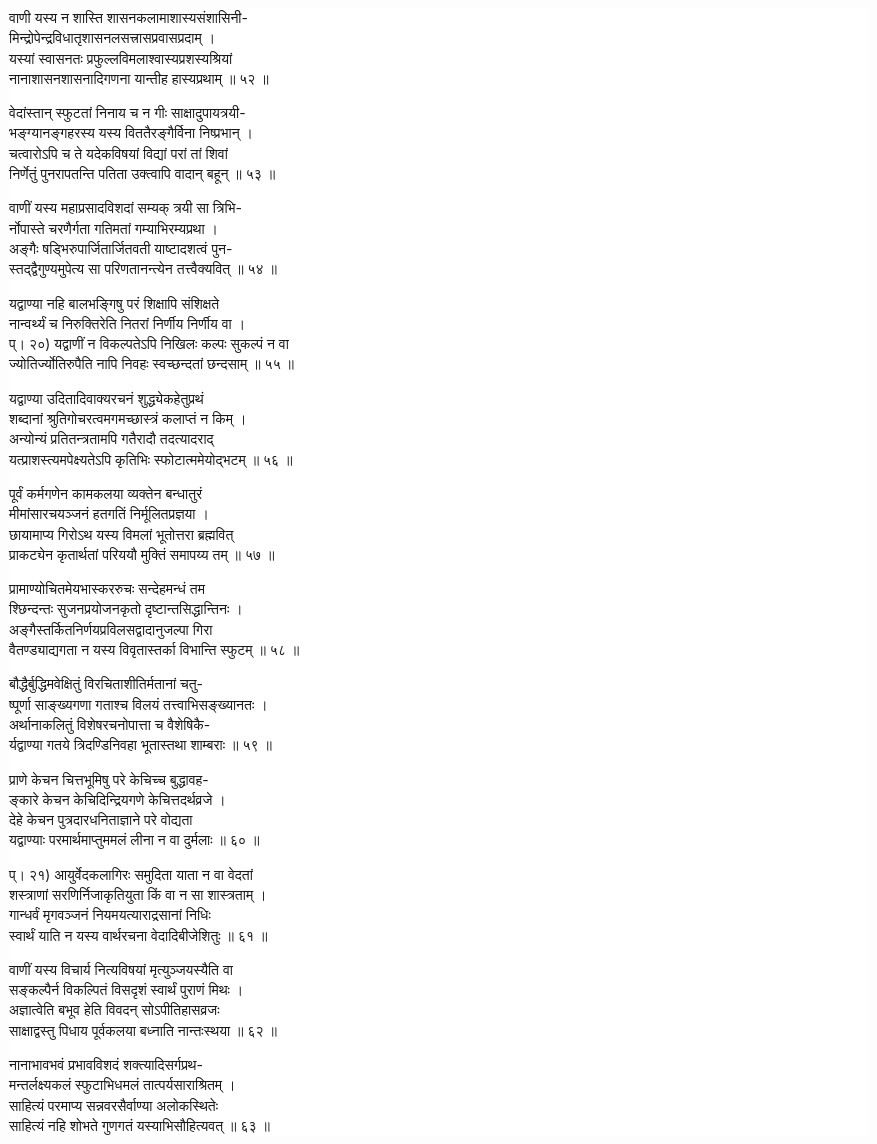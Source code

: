 वाणी यस्य न शास्ति शासनकलामाशास्यसंशासिनी-  
मिन्द्रोपेन्द्रविधातृशासनलसत्त्रासप्रवासप्रदाम् ।  
यस्यां स्वासनतः प्रफुल्लविमलाश्वास्यप्रशस्यश्रियां  
नानाशासनशासनादिगणना यान्तीह हास्यप्रथाम् ॥ ५२ ॥  
  
वेदांस्तान् स्फुटतां निनाय च न गीः साक्षादुपायत्रयी-  
भङ्ग्यानङ्गहरस्य यस्य विततैरङ्गैर्विना निष्प्रभान् ।  
चत्वारोऽपि च ते यदेकविषयां विद्यां परां तां शिवां  
निर्णेतुं पुनरापतन्ति पतिता उक्त्वापि वादान् बहून् ॥ ५३ ॥  
  
वाणीं यस्य महाप्रसादविशदां सम्यक् त्रयी सा त्रिभि-  
र्नोपास्ते चरणैर्गता गतिमतां गम्याभिरम्यप्रथा ।  
अङ्गैः षड्भिरुपार्जितार्जितवती याष्टादशत्वं पुन-  
स्तद्द्वैगुण्यमुपेत्य सा परिणतानन्त्येन तत्त्वैक्यवित् ॥ ५४ ॥  
  
यद्वाण्या नहि बालभङ्गिषु परं शिक्षापि संशिक्षते  
नान्वर्थ्यं च निरुक्तिरेति नितरां निर्णीय निर्णीय वा ।  
प्। २०) यद्वाणीं न विकल्पतेऽपि निखिलः कल्पः सुकल्पं न वा  
ज्योतिर्ज्योतिरुपैति नापि निवहः स्वच्छन्दतां छन्दसाम् ॥ ५५ ॥  
  
यद्वाण्या उदितादिवाक्यरचनं शुद्ध्येकहेतुप्रथं  
शब्दानां श्रुतिगोचरत्वमगमच्छास्त्रं कलाप्तं न किम् ।  
अन्योन्यं प्रतितन्त्रतामपि गतैरादौ तदत्यादराद्  
यत्प्राशस्त्यमपेक्ष्यतेऽपि कृतिभिः स्फोटात्ममेयोद्भटम् ॥ ५६ ॥  
  
पूर्वं कर्मगणेन कामकलया व्यक्तेन बन्धातुरं  
मीमांसारचयञ्जनं हतगतिं निर्मूलितप्रज्ञया ।  
छायामाप्य गिरोऽथ यस्य विमलां भूतोत्तरा ब्रह्मवित्  
प्राकट्येन कृतार्थतां परिययौ मुक्तिं समापय्य तम् ॥ ५७ ॥  
  
प्रामाण्योचितमेयभास्कररुचः सन्देहमन्धं तम   
श्छिन्दन्तः सुजनप्रयोजनकृतो दृष्टान्तसिद्धान्तिनः ।  
अङ्गैस्तर्कितनिर्णयप्रविलसद्वादानुजल्पा गिरा  
वैतण्ड्याद्यगता न यस्य विवृतास्तर्का विभान्ति स्फुटम् ॥ ५८ ॥  
  
बौद्धैर्बुद्धिमवेक्षितुं विरचिताशीतिर्मतानां चतु-  
ष्पूर्णा साङ्ख्यगणा गताश्च विलयं तत्त्वाभिसङ्ख्यानतः ।  
अर्थानाकलितुं विशेषरचनोपात्ता च वैशेषिकै-  
र्यद्वाण्या गतये त्रिदण्डिनिवहा भूतास्तथा शाम्बराः ॥ ५९ ॥  
  
प्राणे केचन चित्तभूमिषु परे केचिच्च बुद्धावह-  
ङ्कारे केचन केचिदिन्द्रियगणे केचित्तदर्थव्रजे ।  
देहे केचन पुत्रदारधनिताज्ञाने परे वोद्यता  
यद्वाण्याः परमार्थमाप्तुममलं लीना न वा दुर्मलाः ॥ ६० ॥  
  
प्। २१) आयुर्वेदकलागिरः समुदिता याता न वा वेदतां  
शस्त्राणां सरणिर्निजाकृतियुता किं वा न सा शास्त्रताम् ।  
गान्धर्वं मृगवञ्जनं नियमयत्याराद्रसानां निधिः  
स्वार्थं याति न यस्य वार्थरचना वेदादिबीजेशितुः ॥ ६१ ॥  
  
वाणीं यस्य विचार्य नित्यविषयां मृत्युञ्जयस्यैति वा  
सङ्कल्पैर्न विकल्पितं विसदृशं स्वार्थं पुराणं मिथः ।  
अज्ञात्वेति बभूव हेति विवदन् सोऽपीतिहासव्रजः  
साक्षाद्वस्तु पिधाय पूर्वकलया बध्नाति नान्तःस्थया ॥ ६२ ॥  
  
नानाभावभवं प्रभावविशदं शक्त्यादिसर्गप्रथ-  
मन्तर्लक्ष्यकलं स्फुटाभिधमलं तात्पर्यसाराश्रितम् ।  
साहित्यं परमाप्य सन्नवरसैर्वाण्या अलोकस्थितेः  
साहित्यं नहि शोभते गुणगतं यस्याभिसौहित्यवत् ॥ ६३ ॥  
  